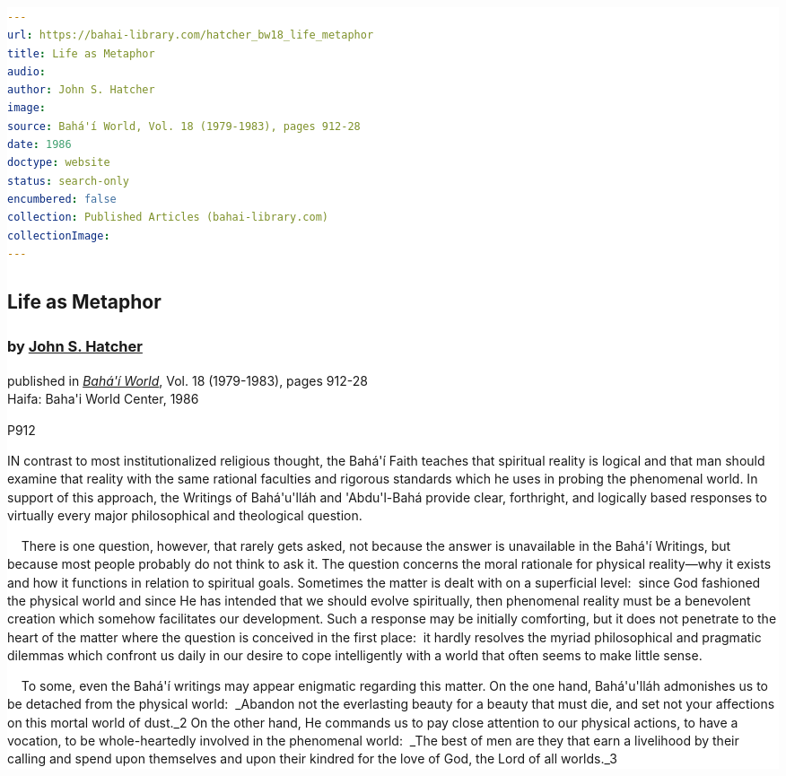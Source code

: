 ```yaml
---
url: https://bahai-library.com/hatcher_bw18_life_metaphor
title: Life as Metaphor
audio: 
author: John S. Hatcher
image: 
source: Bahá'í World, Vol. 18 (1979-1983), pages 912-28
date: 1986
doctype: website
status: search-only
encumbered: false
collection: Published Articles (bahai-library.com)
collectionImage: 
---
```



## Life as Metaphor

### by [John S. Hatcher](https://bahai-library.com/author/John+S.+Hatcher)

published in [_Bahá'í World_](https://bahai-library.com/series/BW), Vol. 18 (1979-1983), pages 912-28  
Haifa: Baha'i World Center, 1986


P912  
  
IN contrast to most institutionalized religious thought, the Bahá'í Faith teaches that spiritual reality is logical and that man should examine that reality with the same rational faculties and rigorous standards which he uses in probing the phenomenal world. In support of this approach, the Writings of Bahá'u'lláh and 'Abdu'l-Bahá provide clear, forthright, and logically based responses to virtually every major philosophical and theological question.  
  
    There is one question, however, that rarely gets asked, not because the answer is unavailable in the Bahá'í Writings, but because most people probably do not think to ask it. The question concerns the moral rationale for physical reality—why it exists and how it functions in relation to spiritual goals. Sometimes the matter is dealt with on a superficial level:  since God fashioned the physical world and since He has intended that we should evolve spiritually, then phenomenal reality must be a benevolent creation which somehow facilitates our development. Such a response may be initially comforting, but it does not penetrate to the heart of the matter where the question is conceived in the first place:  it hardly resolves the myriad philosophical and pragmatic dilemmas which confront us daily in our desire to cope intelligently with a world that often seems to make little sense.  
  
    To some, even the Bahá'í writings may appear enigmatic regarding this matter. On the one hand, Bahá'u'lláh admonishes us to be detached from the physical world:  _Abandon not the everlasting beauty for a beauty that must die, and set not your affections on this mortal world of dust._2 On the other hand, He commands us to pay close attention to our physical actions, to have a vocation, to be whole-heartedly involved in the phenomenal world:  _The best of men are they that earn a livelihood by their calling and spend upon themselves and upon their kindred for the love of God, the Lord of all worlds._3  
  